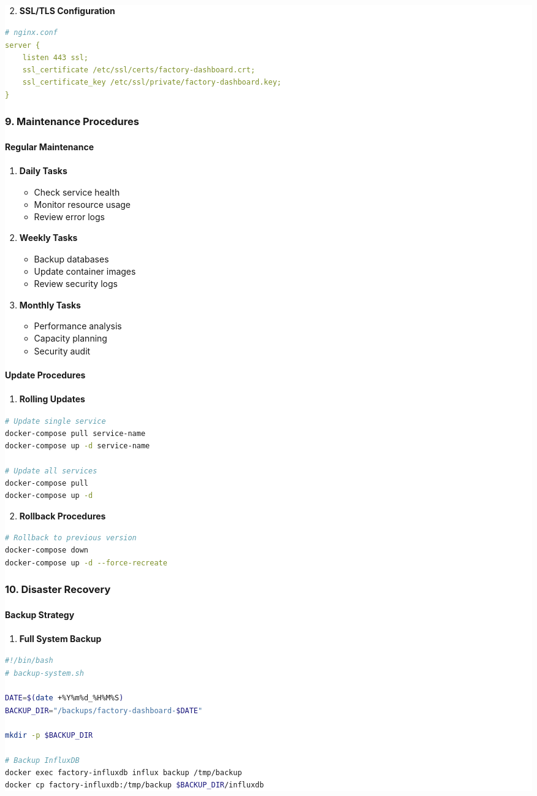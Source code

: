 2. **SSL/TLS Configuration**
```yaml
# nginx.conf
server {
    listen 443 ssl;
    ssl_certificate /etc/ssl/certs/factory-dashboard.crt;
    ssl_certificate_key /etc/ssl/private/factory-dashboard.key;
}
```

### 9. Maintenance Procedures

#### Regular Maintenance

1. **Daily Tasks**
   - Check service health
   - Monitor resource usage
   - Review error logs

2. **Weekly Tasks**
   - Backup databases
   - Update container images
   - Review security logs

3. **Monthly Tasks**
   - Performance analysis
   - Capacity planning
   - Security audit

#### Update Procedures

1. **Rolling Updates**
```bash
# Update single service
docker-compose pull service-name
docker-compose up -d service-name

# Update all services
docker-compose pull
docker-compose up -d
```

2. **Rollback Procedures**
```bash
# Rollback to previous version
docker-compose down
docker-compose up -d --force-recreate
```

### 10. Disaster Recovery

#### Backup Strategy

1. **Full System Backup**
```bash
#!/bin/bash
# backup-system.sh

DATE=$(date +%Y%m%d_%H%M%S)
BACKUP_DIR="/backups/factory-dashboard-$DATE"

mkdir -p $BACKUP_DIR

# Backup InfluxDB
docker exec factory-influxdb influx backup /tmp/backup
docker cp factory-influxdb:/tmp/backup $BACKUP_DIR/influxdb

```